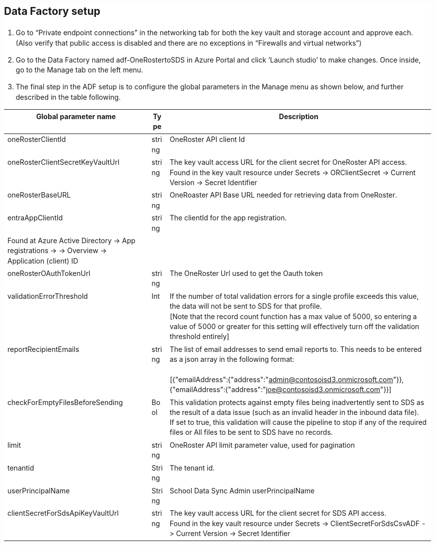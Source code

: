 ## Data Factory setup

1) Go to “Private endpoint connections” in the networking tab for both the key vault and storage account and approve each. (Also verify that public access is disabled and there are no exceptions in “Firewalls and virtual networks”)

2) Go to the Data Factory named adf-OneRostertoSDS in Azure Portal and click ‘Launch studio’ to make changes. Once inside, go to the Manage tab on the left menu. 

3) The final step in the ADF setup is to configure the global parameters in the Manage menu as shown below, and further described in the table following.

| **Global parameter name**        | **Type** | **Description**                                                                                                                                                                                                                                                                                                              |
| -------------------------------- | -------- | ---------------------------------------------------------------------------------------------------------------------------------------------------------------------------------------------------------------------------------------------------------------------------------------------------------------------------- |
| oneRosterClientId                 | string   | OneRoster API client Id                                                                                                                                                                                                                                                                         |
| oneRosterClientSecretKeyVaultUrl                 | string   | The key vault access URL for the client secret for OneRoster API access. Found in the key vault resource under Secrets -> ORClientSecret -> Current Version -> Secret Identifier                                                                                                                                                                                 |
| oneRosterBaseURL                 | string   | OneRoaster API Base URL needed for retrieving data from OneRoster.                                                                                                                                                                                                                                                                 |
| entraAppClientId                 | string   | The clientId for the app registration. 
Found at Azure Active Directory -> App registrations -> <AppName>-> Overview -> Application (client) ID                                                                                                                                                                                                                                                                  |
| oneRosterOAuthTokenUrl                 | string   | The OneRoster Url used to get the Oauth token                                                                                                                                                                                                                                                                 |
| validationErrorThreshold         | Int      | If the number of total validation errors for a single profile exceeds this value, the data will not be sent to SDS for that profile. <br/>[Note that the record count function has a max value of 5000, so entering a value of 5000 or greater for this setting will effectively turn off the validation threshold entirely] |
| reportRecipientEmails            | string   | The list of email addresses to send email reports to. This needs to be entered as a json array in the following format: <br/><br/>[{"emailAddress":{"address":"admin@contosoisd3.onmicrosoft.com"}},{"emailAddress":{"address":"joe@contosoisd3.onmicrosoft.com"}}]                                                          |
| checkForEmptyFilesBeforeSending  | Bool     | This validation protects against empty files being inadvertently sent to SDS as the result of a data issue (such as an invalid header in the inbound data file). <br/>If set to true, this validation will cause the pipeline to stop if any of the required files or All files to be sent to SDS have no records.           |
| limit                  | string   | OneRoster API limit parameter value, used for pagination                                                                                                                                                                                                                                                                                                   |
| tenantid                         | String   | The tenant id.                                                                                                                                                                                                                                                                                                               |
| userPrincipalName                         | String   | School Data Sync Admin userPrincipalName                                                                                                                                                                                                                                                                                                               |
| clientSecretForSdsApiKeyVaultUrl | string   | The key vault access URL for the client secret for SDS API access. <br/>Found in the key vault resource under Secrets -> ClientSecretForSdsCsvADF -> Current Version -> Secret Identifier                                                                                                                                    |